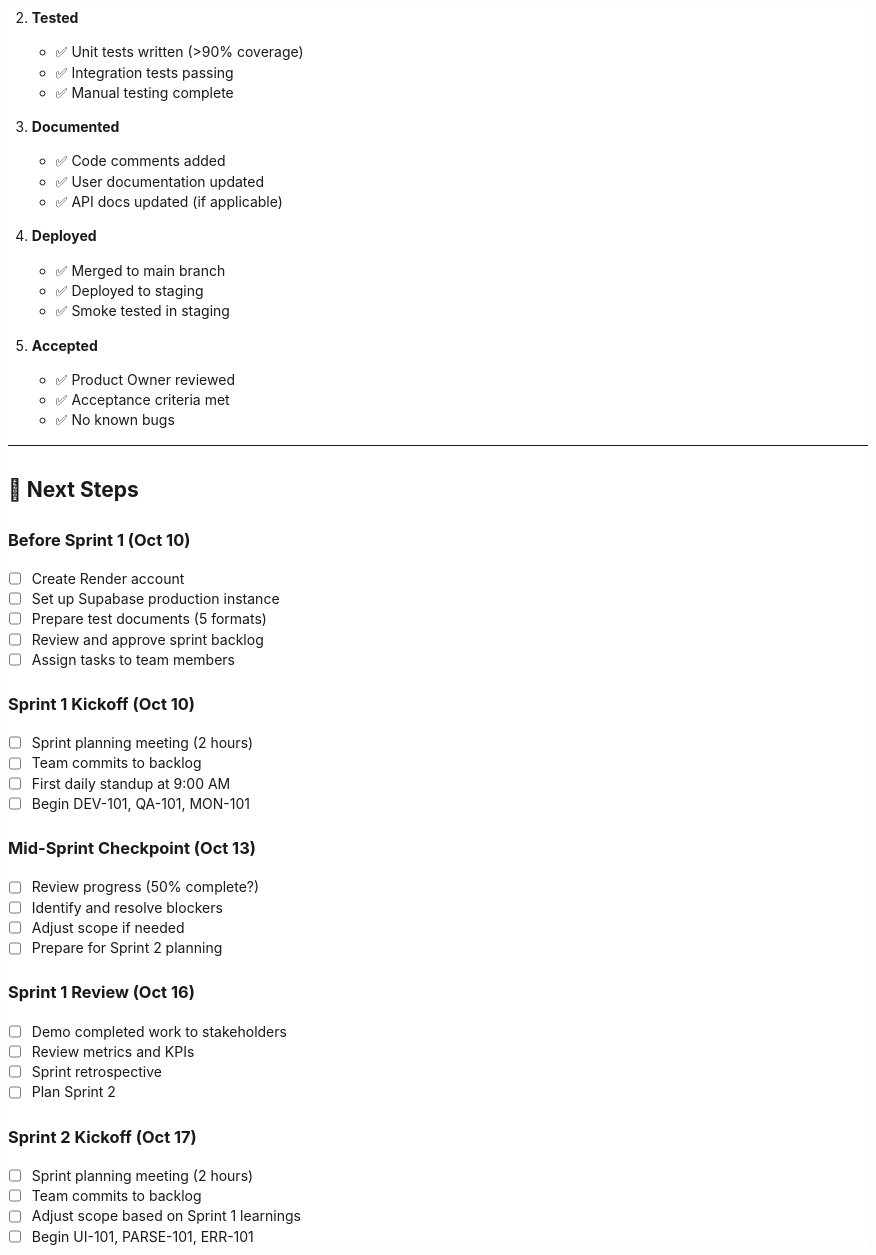 2. **Tested**
   - ✅ Unit tests written (>90% coverage)
   - ✅ Integration tests passing
   - ✅ Manual testing complete

3. **Documented**
   - ✅ Code comments added
   - ✅ User documentation updated
   - ✅ API docs updated (if applicable)

4. **Deployed**
   - ✅ Merged to main branch
   - ✅ Deployed to staging
   - ✅ Smoke tested in staging

5. **Accepted**
   - ✅ Product Owner reviewed
   - ✅ Acceptance criteria met
   - ✅ No known bugs

---

## 🎯 Next Steps

### Before Sprint 1 (Oct 10)
- [ ] Create Render account
- [ ] Set up Supabase production instance
- [ ] Prepare test documents (5 formats)
- [ ] Review and approve sprint backlog
- [ ] Assign tasks to team members

### Sprint 1 Kickoff (Oct 10)
- [ ] Sprint planning meeting (2 hours)
- [ ] Team commits to backlog
- [ ] First daily standup at 9:00 AM
- [ ] Begin DEV-101, QA-101, MON-101

### Mid-Sprint Checkpoint (Oct 13)
- [ ] Review progress (50% complete?)
- [ ] Identify and resolve blockers
- [ ] Adjust scope if needed
- [ ] Prepare for Sprint 2 planning

### Sprint 1 Review (Oct 16)
- [ ] Demo completed work to stakeholders
- [ ] Review metrics and KPIs
- [ ] Sprint retrospective
- [ ] Plan Sprint 2

### Sprint 2 Kickoff (Oct 17)
- [ ] Sprint planning meeting (2 hours)
- [ ] Team commits to backlog
- [ ] Adjust scope based on Sprint 1 learnings
- [ ] Begin UI-101, PARSE-101, ERR-101
